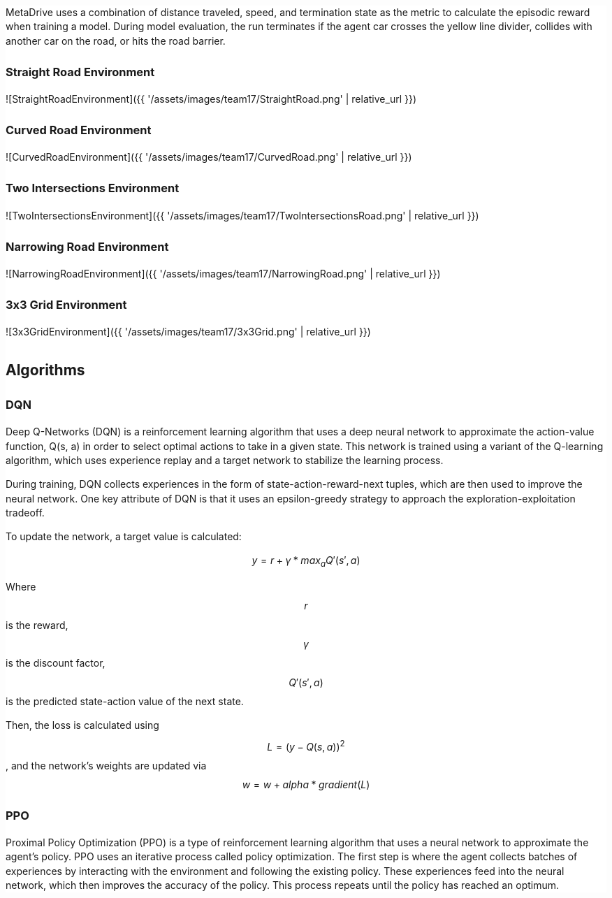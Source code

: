 MetaDrive uses a combination of distance traveled, speed, and termination state as the metric to calculate the episodic reward when training a model. During model evaluation, the run terminates if the agent car crosses the yellow line divider, collides with another car on the road, or hits the road barrier.   

### Straight Road Environment
![StraightRoadEnvironment]({{ '/assets/images/team17/StraightRoad.png' | relative_url }})     

### Curved Road Environment   
![CurvedRoadEnvironment]({{ '/assets/images/team17/CurvedRoad.png' | relative_url }})    

### Two Intersections Environment   
![TwoIntersectionsEnvironment]({{ '/assets/images/team17/TwoIntersectionsRoad.png' | relative_url }})   

### Narrowing Road Environment   
![NarrowingRoadEnvironment]({{ '/assets/images/team17/NarrowingRoad.png' | relative_url }})    

### 3x3 Grid Environment     
![3x3GridEnvironment]({{ '/assets/images/team17/3x3Grid.png' | relative_url }})    


## Algorithms
### DQN
Deep Q-Networks (DQN) is a reinforcement learning algorithm that uses a deep neural network to approximate the action-value function, Q(s, a) in order to select optimal actions to take in a given state. This network is trained using a variant of the Q-learning algorithm, which uses experience replay and a target network to stabilize the learning process.

During training, DQN collects experiences in the form of state-action-reward-next tuples, which are then used to improve the neural network. One key attribute of DQN is that it uses an epsilon-greedy strategy to approach the exploration-exploitation tradeoff. 

To update the network, a target value is calculated:

$$y = r + \gamma * max_a Q'(s',a)$$

Where $$r$$ is the reward, $$\gamma$$ is the discount factor, $$Q'(s', a)$$ is the predicted state-action value of the next state. 

Then, the loss is calculated using $$L = (y - Q(s,a))^2$$, and the network’s weights are updated via $$w = w + alpha * gradient(L)$$


### PPO
Proximal Policy Optimization (PPO) is a type of reinforcement learning algorithm that uses a neural network to approximate the agent’s policy. PPO uses an iterative process called policy optimization. The first step is where the agent collects batches of experiences by interacting with the environment and following the existing policy. These experiences feed into the neural network, which then improves the accuracy of the policy. This process repeats until the policy has reached an optimum. 

